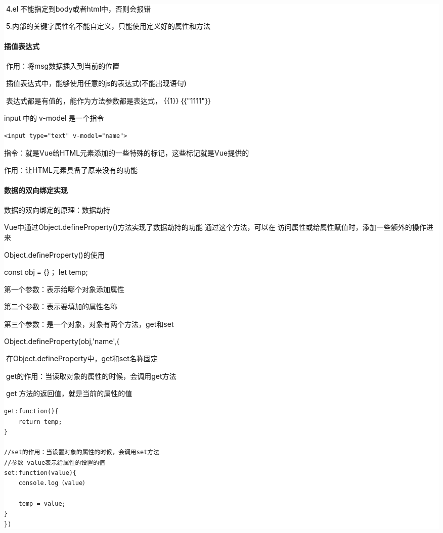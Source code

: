 ​	4.el 不能指定到body或者html中，否则会报错

​	5.内部的关键字属性名不能自定义，只能使用定义好的属性和方法

#### 插值表达式

​	作用：将msg数据插入到当前的位置

​	插值表达式中，能够使用任意的js的表达式(不能出现语句)

​	表达式都是有值的，能作为方法参数都是表达式，
	{{1}} {{"1111"}} 

input 中的 v-model 是一个指令

```
<input type="text" v-model="name">
```

指令：就是Vue给HTML元素添加的一些特殊的标记，这些标记就是Vue提供的

作用：让HTML元素具备了原来没有的功能



#### 数据的双向绑定实现

数据的双向绑定的原理：数据劫持

Vue中通过Object.defineProperty()方法实现了数据劫持的功能
通过这个方法，可以在 访问属性或给属性赋值时，添加一些额外的操作进来

Object.defineProperty()的使用

const obj = {}；
let temp;

第一个参数：表示给哪个对象添加属性

第二个参数：表示要填加的属性名称

第三个参数：是一个对象，对象有两个方法，get和set

Object.defineProperty(obj,'name',{

​	在Object.defineProperty中，get和set名称固定

​	get的作用：当读取对象的属性的时候，会调用get方法

​	get 方法的返回值，就是当前的属性的值

	get:function(){
		return temp;
	}
	
	//set的作用：当设置对象的属性的时候，会调用set方法
	//参数 value表示给属性的设置的值
	set:function(value){
		console.log（value）
		
		temp = value;
	}
	})
